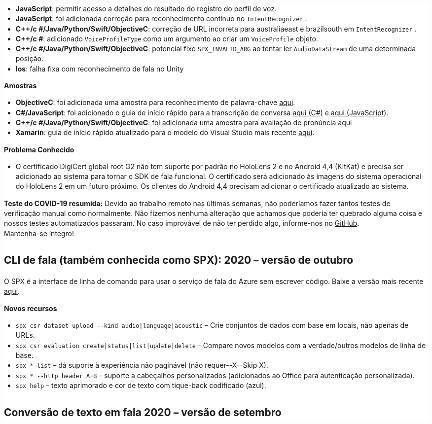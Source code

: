 - **JavaScript**: permitir acesso a detalhes do resultado do registro do perfil de voz.
- **JavaScript**: foi adicionada correção para reconhecimento contínuo no `IntentRecognizer` .
- **C++/c #/Java/Python/Swift/ObjectiveC**: correção de URL incorreta para australiaeast e brazilsouth em `IntentRecognizer` .
- **C++/c #**: adicionado `VoiceProfileType` como um argumento ao criar um `VoiceProfile` objeto.
- **C++/c #/Java/Python/Swift/ObjectiveC**: potencial fixo `SPX_INVALID_ARG` ao tentar ler `AudioDataStream` de uma determinada posição.
- **Ios**: falha fixa com reconhecimento de fala no Unity

**Amostras**
- **ObjectiveC**: foi adicionada uma amostra para reconhecimento de palavra-chave [aqui](https://github.com/Azure-Samples/cognitive-services-speech-sdk/tree/master/samples/objective-c/ios/speech-samples).
- **C#/JavaScript**: foi adicionado o guia de início rápido para a transcrição de conversa [aqui (C#)](https://github.com/Azure-Samples/cognitive-services-speech-sdk/tree/master/quickstart/csharp/dotnet/conversation-transcription) e [aqui (JavaScript)](https://github.com/Azure-Samples/cognitive-services-speech-sdk/tree/master/quickstart/javascript/node/conversation-transcription).
- **C++/c #/Java/Python/Swift/ObjectiveC**: foi adicionada uma amostra para avaliação de pronúncia [aqui](https://github.com/Azure-Samples/cognitive-services-speech-sdk/tree/master/samples)
- **Xamarin**: guia de início rápido atualizado para o modelo do Visual Studio mais recente [aqui](https://github.com/Azure-Samples/cognitive-services-speech-sdk/tree/master/quickstart/csharp/xamarin).

**Problema Conhecido**
- O certificado DigiCert global root G2 não tem suporte por padrão no HoloLens 2 e no Android 4,4 (KitKat) e precisa ser adicionado ao sistema para tornar o SDK de fala funcional. O certificado será adicionado às imagens do sistema operacional do HoloLens 2 em um futuro próximo. Os clientes do Android 4,4 precisam adicionar o certificado atualizado ao sistema.

**Teste do COVID-19 resumida:** Devido ao trabalho remoto nas últimas semanas, não poderíamos fazer tantos testes de verificação manual como normalmente. Não fizemos nenhuma alteração que achamos que poderia ter quebrado alguma coisa e nossos testes automatizados passaram. No caso improvável de não ter perdido algo, informe-nos no [GitHub](https://github.com/Azure-Samples/cognitive-services-speech-sdk/issues?q=is%3Aissue+is%3Aopen).<br>
Mantenha-se íntegro!

## <a name="speech-cli-also-known-as-spx-2020-october-release"></a>CLI de fala (também conhecida como SPX): 2020 – versão de outubro
O SPX é a interface de linha de comando para usar o serviço de fala do Azure sem escrever código. Baixe a versão mais recente [aqui](./spx-basics.md). <br>

**Novos recursos**
- `spx csr dataset upload --kind audio|language|acoustic` – Crie conjuntos de dados com base em locais, não apenas de URLs.
- `spx csr evaluation create|status|list|update|delete` – Compare novos modelos com a verdade/outros modelos de linha de base.
- `spx * list` – dá suporte à experiência não paginável (não requer--X--Skip X).
- `spx * --http header A=B` – suporte a cabeçalhos personalizados (adicionados ao Office para autenticação personalizada). 
- `spx help` – texto aprimorado e cor de texto com tique-back codificado (azul).

## <a name="text-to-speech-2020-september-release"></a>Conversão de texto em fala 2020 – versão de setembro
